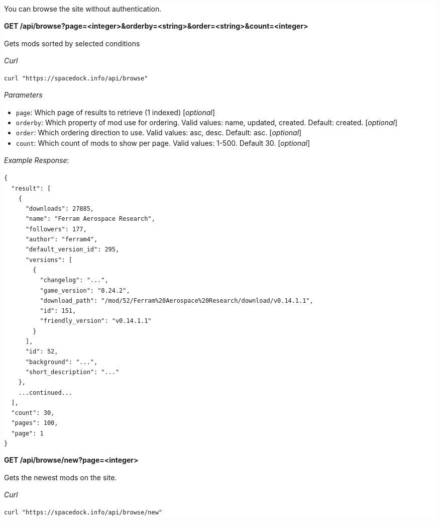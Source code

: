 You can browse the site without authentication.

**GET /api/browse?page=&lt;integer&gt;&orderby=&lt;string&gt;&order=&lt;string&gt;&count=&lt;integer&gt;**

Gets mods sorted by selected conditions

*Curl*

    curl "https://spacedock.info/api/browse"

*Parameters*

* `page`: Which page of results to retrieve (1 indexed) [*optional*]
* `orderby`: Which property of mod use for ordering. Valid values: name, updated, created. Default: created. [*optional*]
* `order`: Which ordering direction to use. Valid values: asc, desc. Default: asc. [*optional*]
* `count`: Which count of mods to show per page. Valid values: 1-500. Default 30. [*optional*]

*Example Response*:

    {
      "result": [
        {
          "downloads": 27885,
          "name": "Ferram Aerospace Research",
          "followers": 177,
          "author": "ferram4",
          "default_version_id": 295,
          "versions": [
            {
              "changelog": "...",
              "game_version": "0.24.2",
              "download_path": "/mod/52/Ferram%20Aerospace%20Research/download/v0.14.1.1",
              "id": 151,
              "friendly_version": "v0.14.1.1"
            }
          ],
          "id": 52,
          "background": "...",
          "short_description": "..."
        },
        ...continued...
      ],
      "count": 30,
      "pages": 100,
      "page": 1
    }

**GET /api/browse/new?page=&lt;integer&gt;**

Gets the newest mods on the site.

*Curl*

    curl "https://spacedock.info/api/browse/new"
